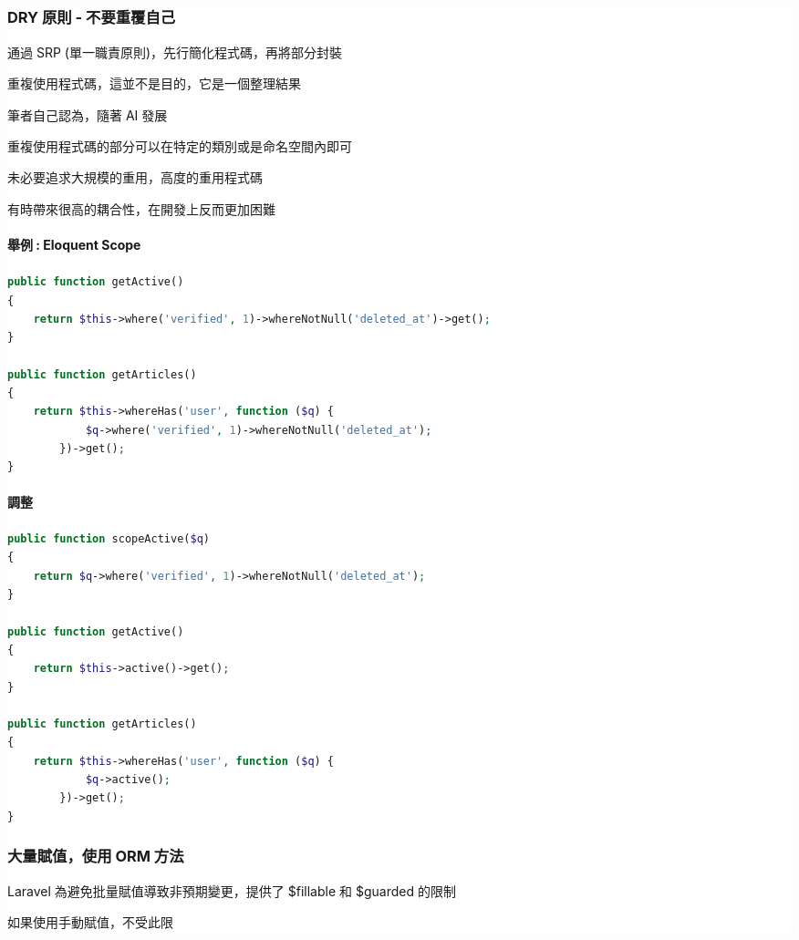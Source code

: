 ### DRY 原則 - 不要重覆自己

通過 SRP (單一職責原則)，先行簡化程式碼，再將部分封裝

重複使用程式碼，這並不是目的，它是一個整理結果

筆者自己認為，隨著 AI 發展

重複使用程式碼的部分可以在特定的類別或是命名空間內即可

未必要追求大規模的重用，高度的重用程式碼

有時帶來很高的耦合性，在開發上反而更加困難

#### 舉例 : Eloquent Scope
```php
public function getActive()
{
    return $this->where('verified', 1)->whereNotNull('deleted_at')->get();
}

public function getArticles()
{
    return $this->whereHas('user', function ($q) {
            $q->where('verified', 1)->whereNotNull('deleted_at');
        })->get();
}
```

#### 調整
```php
public function scopeActive($q)
{
    return $q->where('verified', 1)->whereNotNull('deleted_at');
}

public function getActive()
{
    return $this->active()->get();
}

public function getArticles()
{
    return $this->whereHas('user', function ($q) {
            $q->active();
        })->get();
}
```

### 大量賦值，使用 ORM 方法

Laravel 為避免批量賦值導致非預期變更，提供了 $fillable 和 $guarded 的限制

如果使用手動賦值，不受此限
